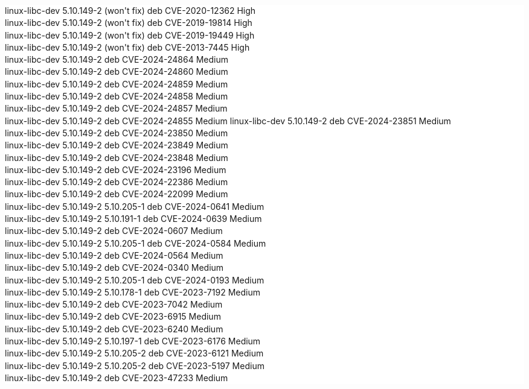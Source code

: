 linux-libc-dev           5.10.149-2               (won't fix)              deb   CVE-2020-12362    High        
linux-libc-dev           5.10.149-2               (won't fix)              deb   CVE-2019-19814    High        
linux-libc-dev           5.10.149-2               (won't fix)              deb   CVE-2019-19449    High        
linux-libc-dev           5.10.149-2               (won't fix)              deb   CVE-2013-7445     High        
linux-libc-dev           5.10.149-2                                        deb   CVE-2024-24864    Medium      
linux-libc-dev           5.10.149-2                                        deb   CVE-2024-24860    Medium      
linux-libc-dev           5.10.149-2                                        deb   CVE-2024-24859    Medium      
linux-libc-dev           5.10.149-2                                        deb   CVE-2024-24858    Medium      
linux-libc-dev           5.10.149-2                                        deb   CVE-2024-24857    Medium      
linux-libc-dev           5.10.149-2                                        deb   CVE-2024-24855    Medium 
linux-libc-dev           5.10.149-2                                        deb   CVE-2024-23851    Medium      
linux-libc-dev           5.10.149-2                                        deb   CVE-2024-23850    Medium      
linux-libc-dev           5.10.149-2                                        deb   CVE-2024-23849    Medium      
linux-libc-dev           5.10.149-2                                        deb   CVE-2024-23848    Medium      
linux-libc-dev           5.10.149-2                                        deb   CVE-2024-23196    Medium      
linux-libc-dev           5.10.149-2                                        deb   CVE-2024-22386    Medium      
linux-libc-dev           5.10.149-2                                        deb   CVE-2024-22099    Medium      
linux-libc-dev           5.10.149-2               5.10.205-1               deb   CVE-2024-0641     Medium      
linux-libc-dev           5.10.149-2               5.10.191-1               deb   CVE-2024-0639     Medium      
linux-libc-dev           5.10.149-2                                        deb   CVE-2024-0607     Medium      
linux-libc-dev           5.10.149-2               5.10.205-1               deb   CVE-2024-0584     Medium      
linux-libc-dev           5.10.149-2                                        deb   CVE-2024-0564     Medium      
linux-libc-dev           5.10.149-2                                        deb   CVE-2024-0340     Medium      
linux-libc-dev           5.10.149-2               5.10.205-1               deb   CVE-2024-0193     Medium      
linux-libc-dev           5.10.149-2               5.10.178-1               deb   CVE-2023-7192     Medium      
linux-libc-dev           5.10.149-2                                        deb   CVE-2023-7042     Medium      
linux-libc-dev           5.10.149-2                                        deb   CVE-2023-6915     Medium      
linux-libc-dev           5.10.149-2                                        deb   CVE-2023-6240     Medium      
linux-libc-dev           5.10.149-2               5.10.197-1               deb   CVE-2023-6176     Medium      
linux-libc-dev           5.10.149-2               5.10.205-2               deb   CVE-2023-6121     Medium      
linux-libc-dev           5.10.149-2               5.10.205-2               deb   CVE-2023-5197     Medium      
linux-libc-dev           5.10.149-2                                        deb   CVE-2023-47233    Medium      